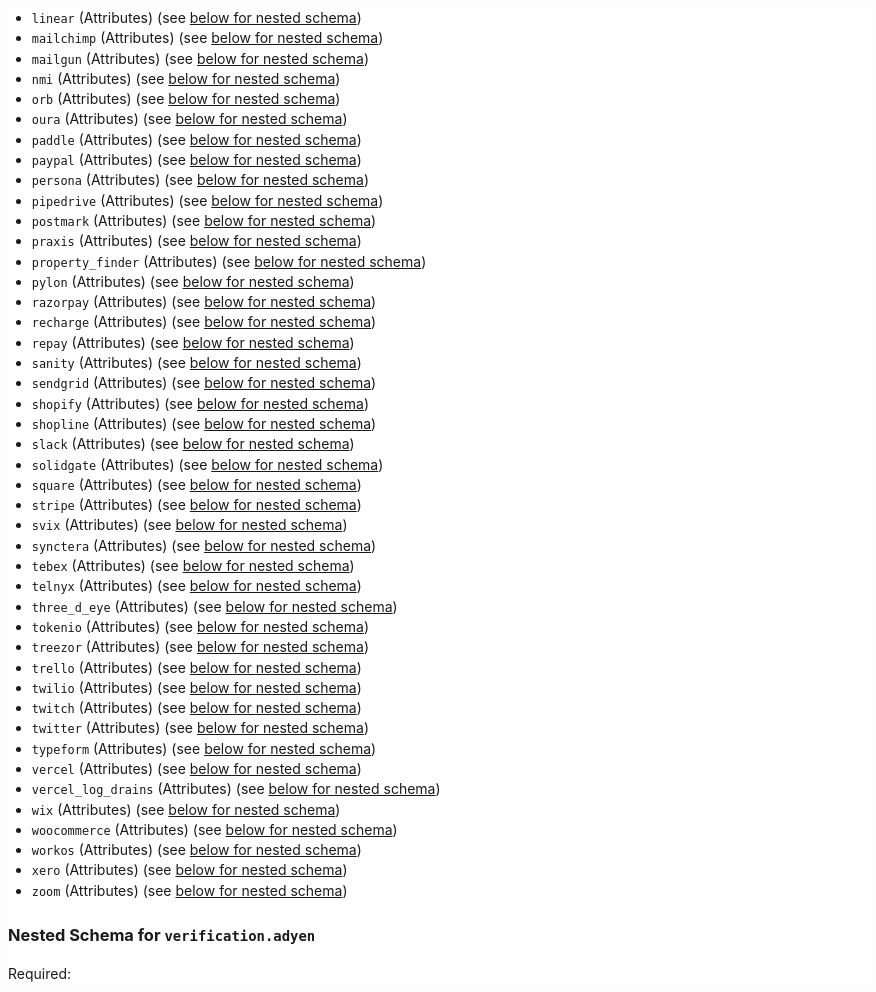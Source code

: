 - `linear` (Attributes) (see [below for nested schema](#nestedatt--verification--linear))
- `mailchimp` (Attributes) (see [below for nested schema](#nestedatt--verification--mailchimp))
- `mailgun` (Attributes) (see [below for nested schema](#nestedatt--verification--mailgun))
- `nmi` (Attributes) (see [below for nested schema](#nestedatt--verification--nmi))
- `orb` (Attributes) (see [below for nested schema](#nestedatt--verification--orb))
- `oura` (Attributes) (see [below for nested schema](#nestedatt--verification--oura))
- `paddle` (Attributes) (see [below for nested schema](#nestedatt--verification--paddle))
- `paypal` (Attributes) (see [below for nested schema](#nestedatt--verification--paypal))
- `persona` (Attributes) (see [below for nested schema](#nestedatt--verification--persona))
- `pipedrive` (Attributes) (see [below for nested schema](#nestedatt--verification--pipedrive))
- `postmark` (Attributes) (see [below for nested schema](#nestedatt--verification--postmark))
- `praxis` (Attributes) (see [below for nested schema](#nestedatt--verification--praxis))
- `property_finder` (Attributes) (see [below for nested schema](#nestedatt--verification--property_finder))
- `pylon` (Attributes) (see [below for nested schema](#nestedatt--verification--pylon))
- `razorpay` (Attributes) (see [below for nested schema](#nestedatt--verification--razorpay))
- `recharge` (Attributes) (see [below for nested schema](#nestedatt--verification--recharge))
- `repay` (Attributes) (see [below for nested schema](#nestedatt--verification--repay))
- `sanity` (Attributes) (see [below for nested schema](#nestedatt--verification--sanity))
- `sendgrid` (Attributes) (see [below for nested schema](#nestedatt--verification--sendgrid))
- `shopify` (Attributes) (see [below for nested schema](#nestedatt--verification--shopify))
- `shopline` (Attributes) (see [below for nested schema](#nestedatt--verification--shopline))
- `slack` (Attributes) (see [below for nested schema](#nestedatt--verification--slack))
- `solidgate` (Attributes) (see [below for nested schema](#nestedatt--verification--solidgate))
- `square` (Attributes) (see [below for nested schema](#nestedatt--verification--square))
- `stripe` (Attributes) (see [below for nested schema](#nestedatt--verification--stripe))
- `svix` (Attributes) (see [below for nested schema](#nestedatt--verification--svix))
- `synctera` (Attributes) (see [below for nested schema](#nestedatt--verification--synctera))
- `tebex` (Attributes) (see [below for nested schema](#nestedatt--verification--tebex))
- `telnyx` (Attributes) (see [below for nested schema](#nestedatt--verification--telnyx))
- `three_d_eye` (Attributes) (see [below for nested schema](#nestedatt--verification--three_d_eye))
- `tokenio` (Attributes) (see [below for nested schema](#nestedatt--verification--tokenio))
- `treezor` (Attributes) (see [below for nested schema](#nestedatt--verification--treezor))
- `trello` (Attributes) (see [below for nested schema](#nestedatt--verification--trello))
- `twilio` (Attributes) (see [below for nested schema](#nestedatt--verification--twilio))
- `twitch` (Attributes) (see [below for nested schema](#nestedatt--verification--twitch))
- `twitter` (Attributes) (see [below for nested schema](#nestedatt--verification--twitter))
- `typeform` (Attributes) (see [below for nested schema](#nestedatt--verification--typeform))
- `vercel` (Attributes) (see [below for nested schema](#nestedatt--verification--vercel))
- `vercel_log_drains` (Attributes) (see [below for nested schema](#nestedatt--verification--vercel_log_drains))
- `wix` (Attributes) (see [below for nested schema](#nestedatt--verification--wix))
- `woocommerce` (Attributes) (see [below for nested schema](#nestedatt--verification--woocommerce))
- `workos` (Attributes) (see [below for nested schema](#nestedatt--verification--workos))
- `xero` (Attributes) (see [below for nested schema](#nestedatt--verification--xero))
- `zoom` (Attributes) (see [below for nested schema](#nestedatt--verification--zoom))

<a id="nestedatt--verification--adyen"></a>
### Nested Schema for `verification.adyen`

Required:
